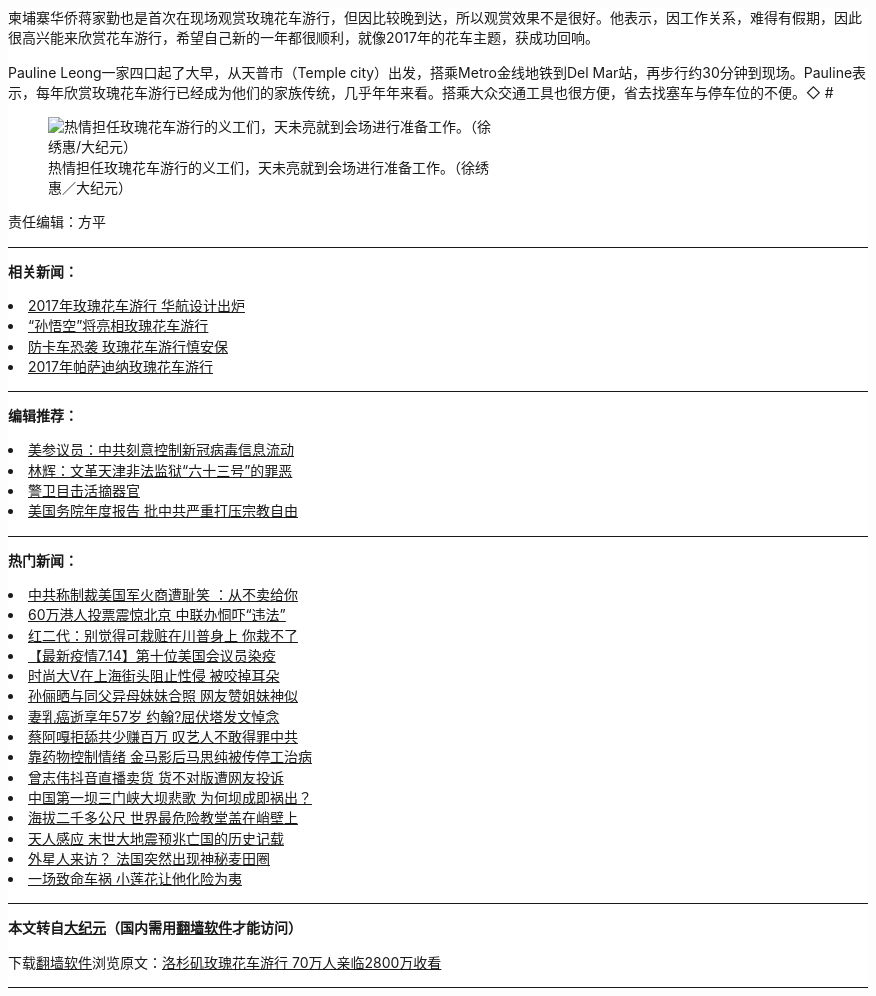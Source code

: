 <p>柬埔寨华侨蒋家勤也是首次在现场观赏玫瑰花车游行，但因比较晚到达，所以观赏效果不是很好。他表示，因工作关系，难得有假期，因此很高兴能来欣赏花车游行，希望自己新的一年都很顺利，就像2017年的花车主题，获成功回响。</p>
<p>Pauline Leong一家四口起了大早，从天普市（Temple city）出发，搭乘Metro金线地铁到Del Mar站，再步行约30分钟到现场。Pauline表示，每年欣赏玫瑰花车游行已经成为他们的家族传统，几乎年年来看。搭乘大众交通工具也很方便，省去找塞车与停车位的不便。◇ #</p>
<figure id="attachment_8660197" style="width: 450px" class="wp-caption aligncenter"><img class="size-medium wp-image-8660197" src="https://i.epochtimes.com/assets/uploads/2017/01/f0cac8539d229e0f9bbbf1d5e4279ab9-450x338.jpg" alt="热情担任玫瑰花车游行的义工们，天未亮就到会场进行准备工作。（徐绣惠/大纪元）" width="450" b="338" /><figcaption class="wp-caption-text">热情担任玫瑰花车游行的义工们，天未亮就到会场进行准备工作。（徐绣惠／大纪元）</figcaption></figure>
<p>责任编辑：方平</p>
	
<hr>


<strong>相关新闻：</strong>
<li><a href="/gb/16/12/16/n8600662.md#1">2017年玫瑰花车游行 华航设计出炉</a></li>
<li><a href="/gb/16/12/24/n8627517.md#1">“孙悟空”将亮相玫瑰花车游行</a></li>
<li><a href="/gb/16/12/29/n8642391.md#1">防卡车恐袭 玫瑰花车游行慎安保</a></li>
<li><a href="/gb/16/12/29/n8645567.md#1">2017年帕萨迪纳玫瑰花车游行</a></li>
<hr>


<strong>编辑推荐：</strong>
<li><a href="/gb/20/2/22/n11887949.md#1">美参议员：中共刻意控制新冠病毒信息流动</a></li>
<li><a href="/gb/19/10/23/n11606736.md#1" target="_blank">林辉：文革天津非法监狱“六十三号”的罪恶</a></li><li><a href="/gb/16/3/16/n4663449.md?dfh#1" target="_blank">警卫目击活摘器官</a></li><li><a href="/gb/19/6/22/n11340432.md#1" target="_blank">美国务院年度报告 批中共严重打压宗教自由</a></li>
<hr>

<strong>热门新闻：</strong>
<li><a href="/gb/20/7/14/n12255093.md#1">中共称制裁美国军火商遭耻笑 ：从不卖给你</a></li>
<li><a href="/gb/20/7/14/n12254741.md#1">60万港人投票震惊北京 中联办恫吓“违法”</a></li>
<li><a href="/gb/20/7/2/n12228522.md#1">红二代：别觉得可栽赃在川普身上 你栽不了</a></li>
<li><a href="/gb/20/7/14/n12253884.md#1">【最新疫情7.14】第十位美国会议员染疫</a></li>
<li><a href="/gb/20/7/14/n12255875.md#1">时尚大V在上海街头阻止性侵 被咬掉耳朵</a></li>
<li><a href="/gb/20/7/14/n12255956.md#1">孙俪晒与同父异母妹妹合照 网友赞姐妹神似</a></li>
<li><a href="/gb/20/7/13/n12252432.md#1">妻乳癌逝享年57岁 约翰?屈伏塔发文悼念</a></li>
<li><a href="/gb/20/7/15/n12256897.md#1">蔡阿嘎拒舔共少赚百万  叹艺人不敢得罪中共</a></li>
<li><a href="/gb/20/7/13/n12253613.md#1">靠药物控制情绪 金马影后马思纯被传停工治病</a></li>
<li><a href="/gb/20/7/13/n12253192.md#1">曾志伟抖音直播卖货 货不对版遭网友投诉</a></li>
<li><a href="/gb/20/7/12/n12249941.md#1">中国第一坝三门峡大坝悲歌 为何坝成即祸出？</a></li>
<li><a href="/gb/20/7/13/n12252460.md#1">海拔二千多公尺 世界最危险教堂盖在峭壁上</a></li>
<li><a href="/gb/20/7/13/n12251672.md#1">天人感应  末世大地震预兆亡国的历史记载</a></li>
<li><a href="/gb/20/7/15/n12257067.md#1">外星人来访？ 法国突然出现神秘麦田圈</a></li>
<li><a href="/gb/20/7/13/n12252971.md#1">一场致命车祸 小莲花让他化险为夷</a></li>
<hr>

<strong>本文转自<a href="https://www.epochtimes.com">大纪元</a>（国内需用<a href="https://github.com/bannedbook/fanqiang/wiki">翻墙软件</a>才能访问）</strong><p>下载<a href="https://github.com/bannedbook/fanqiang/wiki">翻墙软件</a>浏览原文：<a href="https://www.epochtimes.com/gb/17/1/3/n8659932.htm">洛杉矶玫瑰花车游行 70万人亲临2800万收看</a></p><hr>
